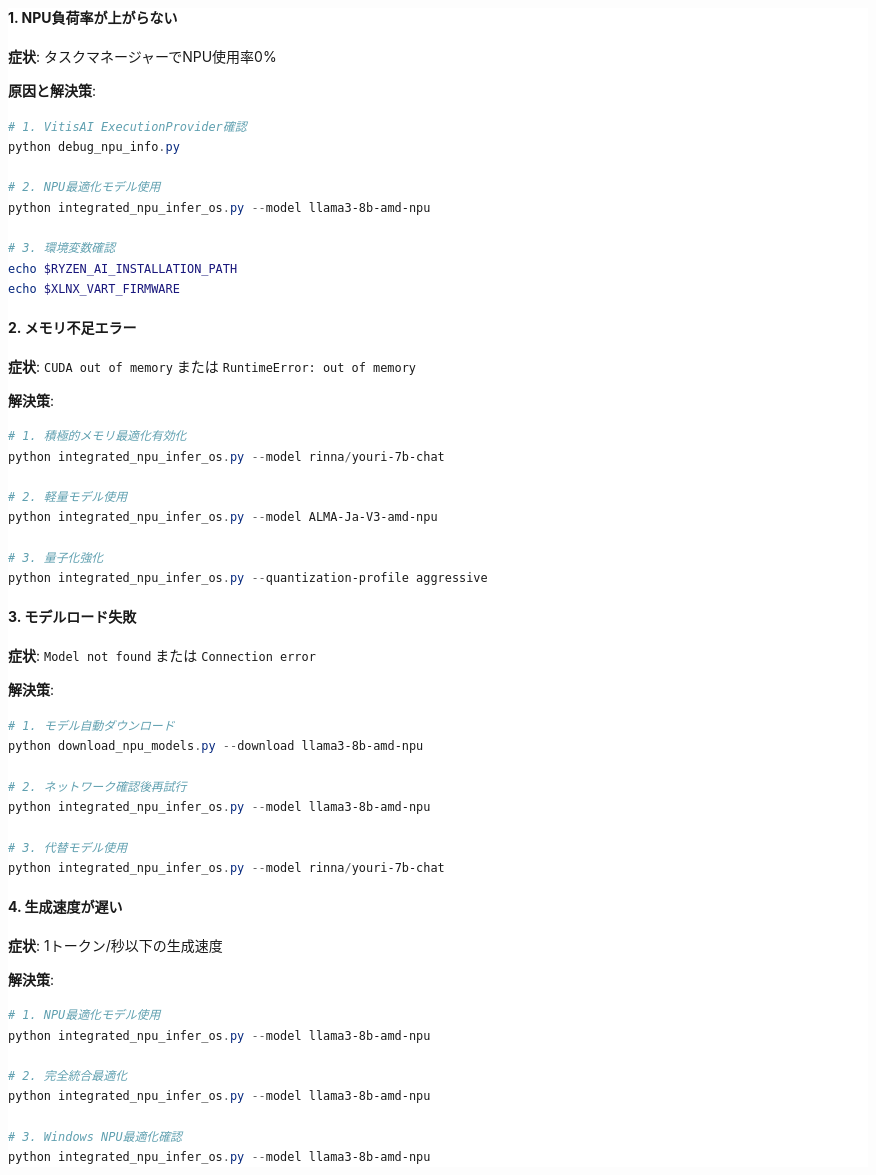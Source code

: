 #### 1. NPU負荷率が上がらない

**症状**: タスクマネージャーでNPU使用率0%

**原因と解決策**:
```powershell
# 1. VitisAI ExecutionProvider確認
python debug_npu_info.py

# 2. NPU最適化モデル使用
python integrated_npu_infer_os.py --model llama3-8b-amd-npu

# 3. 環境変数確認
echo $RYZEN_AI_INSTALLATION_PATH
echo $XLNX_VART_FIRMWARE
```

#### 2. メモリ不足エラー

**症状**: `CUDA out of memory` または `RuntimeError: out of memory`

**解決策**:
```powershell
# 1. 積極的メモリ最適化有効化
python integrated_npu_infer_os.py --model rinna/youri-7b-chat

# 2. 軽量モデル使用
python integrated_npu_infer_os.py --model ALMA-Ja-V3-amd-npu

# 3. 量子化強化
python integrated_npu_infer_os.py --quantization-profile aggressive
```

#### 3. モデルロード失敗

**症状**: `Model not found` または `Connection error`

**解決策**:
```powershell
# 1. モデル自動ダウンロード
python download_npu_models.py --download llama3-8b-amd-npu

# 2. ネットワーク確認後再試行
python integrated_npu_infer_os.py --model llama3-8b-amd-npu

# 3. 代替モデル使用
python integrated_npu_infer_os.py --model rinna/youri-7b-chat
```

#### 4. 生成速度が遅い

**症状**: 1トークン/秒以下の生成速度

**解決策**:
```powershell
# 1. NPU最適化モデル使用
python integrated_npu_infer_os.py --model llama3-8b-amd-npu

# 2. 完全統合最適化
python integrated_npu_infer_os.py --model llama3-8b-amd-npu

# 3. Windows NPU最適化確認
python integrated_npu_infer_os.py --model llama3-8b-amd-npu
```
